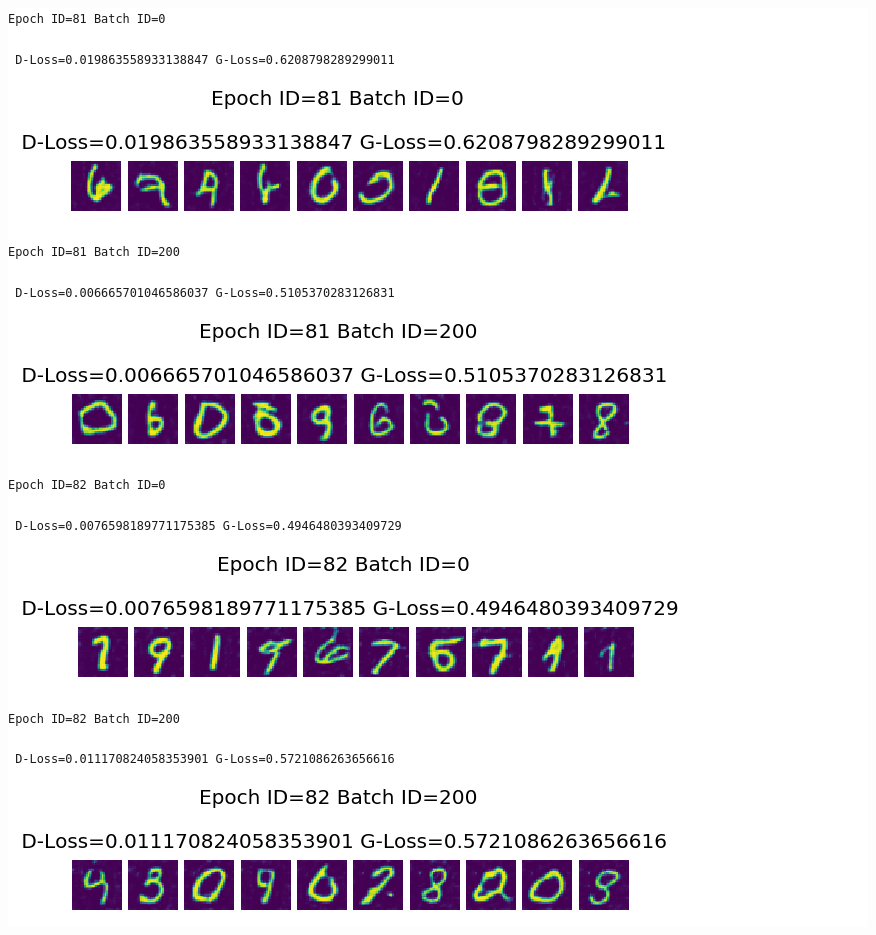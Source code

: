 
    Epoch ID=81 Batch ID=0 
    
     D-Loss=0.019863558933138847 G-Loss=0.6208798289299011



![png](output_9_321.png)


    Epoch ID=81 Batch ID=200 
    
     D-Loss=0.006665701046586037 G-Loss=0.5105370283126831



![png](output_9_323.png)


    Epoch ID=82 Batch ID=0 
    
     D-Loss=0.0076598189771175385 G-Loss=0.4946480393409729



![png](output_9_325.png)


    Epoch ID=82 Batch ID=200 
    
     D-Loss=0.011170824058353901 G-Loss=0.5721086263656616



![png](output_9_327.png)
